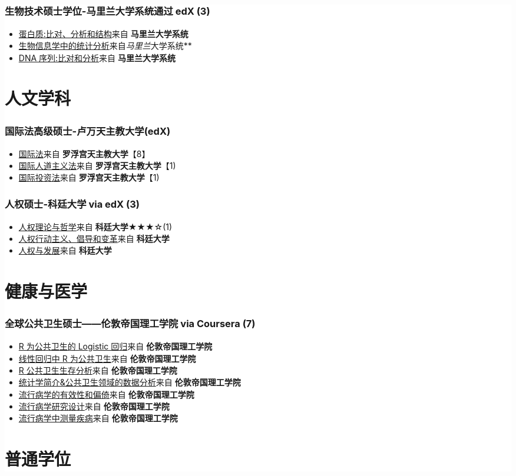 ### 生物技术硕士学位-**马里兰大学系统通过 edX (3)**

*   [蛋白质:比对、分析和结构](https://www.classcentral.com/course/edx-proteins-alignment-analysis-and-structure-8160)来自 **马里兰大学系统**
*   [生物信息学中的统计分析](https://www.classcentral.com/course/edx-statistical-analysis-in-bioinformatics-8163)来自*马里兰*大学系统**
*   [DNA 序列:比对和分析](https://www.classcentral.com/course/edx-dna-sequences-alignments-and-analysis-8157)来自 **马里兰大学系统**

# 人文学科

### 国际法高级硕士-**卢万天主教大学(edX)**

*   [国际法](https://www.classcentral.com/course/edx-international-law-3179)来自 **罗浮宫天主教大学**【8】
*   [国际人道主义法](https://www.classcentral.com/course/edx-international-humanitarian-law-7258)来自 **罗浮宫天主教大学**【1)
*   [国际投资法](https://www.classcentral.com/course/edx-international-investment-law-7259)来自 **罗浮宫天主教大学**【1)

### 人权硕士-**科廷大学 via edX (3)**

*   [人权理论与哲学](https://www.classcentral.com/course/edx-human-rights-theory-and-philosophy-7228)来自 **科廷大学**★★★☆(1)
*   [人权行动主义、倡导和变革](https://www.classcentral.com/course/edx-human-rights-activism-advocacy-and-change-7270)来自 **科廷大学**
*   [人权与发展](https://www.classcentral.com/course/edx-human-rights-and-development-7229)来自 **科廷大学**

# 健康与医学

### ****全球公共卫生硕士——**伦敦帝国理工学院 via Coursera (7)******

*   [R 为公共卫生的 Logistic 回归](https://www.classcentral.com/course/coursera-logistic-regression-in-r-for-public-health-13075)来自 **伦敦帝国理工学院**
*   [线性回归中 R 为公共卫生](https://www.classcentral.com/course/coursera-linear-regression-in-r-for-public-health-13077)来自 **伦敦帝国理工学院**
*   [R 公共卫生生存分析](https://www.classcentral.com/course/coursera-survival-analysis-in-r-for-public-health-13076)来自 **伦敦帝国理工学院**
*   [统计学简介&公共卫生领域的数据分析](https://www.classcentral.com/course/coursera-introduction-to-statistics-data-analysis-in-public-health-13079)来自 **伦敦帝国理工学院**
*   [流行病学的有效性和偏倚](https://www.classcentral.com/course/coursera-validity-and-bias-in-epidemiology-13262)来自 **伦敦帝国理工学院**
*   [流行病学研究设计](https://www.classcentral.com/course/coursera-study-designs-in-epidemiology-13261)来自 **伦敦帝国理工学院**
*   [流行病学中测量疾病](https://www.classcentral.com/course/coursera-measuring-disease-in-epidemiology-13260)来自 **伦敦帝国理工学院**

# 普通学位
